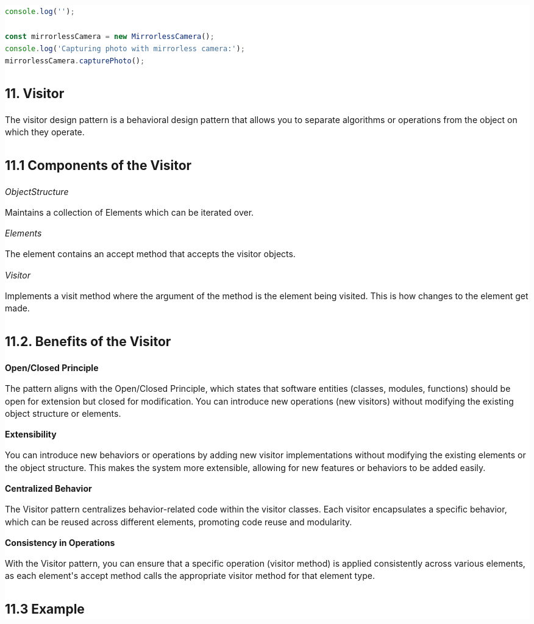 ```javascript
console.log('');

const mirrorlessCamera = new MirrorlessCamera();
console.log('Capturing photo with mirrorless camera:');
mirrorlessCamera.capturePhoto();
```

## 11. Visitor

The visitor design pattern is a behavioral design pattern that allows you to separate algorithms or operations from the object on which they operate. 

## 11.1 Components of the Visitor

*ObjectStructure*

Maintains a collection of Elements which can be iterated over. 

*Elements*

The element contains an accept method that accepts the visitor objects.

*Visitor*

Implements a visit method where the argument of the method is the element being visited. This is how changes to the element get made. 

## 11.2. Benefits of the Visitor

**Open/Closed Principle**

The pattern aligns with the Open/Closed Principle, which states that software entities (classes, modules, functions) should be open for extension but closed for modification. You can introduce new operations (new visitors) without modifying the existing object structure or elements.

**Extensibility**

You can introduce new behaviors or operations by adding new visitor implementations without modifying the existing elements or the object structure. This makes the system more extensible, allowing for new features or behaviors to be added easily.

**Centralized Behavior**

The Visitor pattern centralizes behavior-related code within the visitor classes. Each visitor encapsulates a specific behavior, which can be reused across different elements, promoting code reuse and modularity.

**Consistency in Operations**

With the Visitor pattern, you can ensure that a specific operation (visitor method) is applied consistently across various elements, as each element's accept method calls the appropriate visitor method for that element type.

## 11.3 Example
